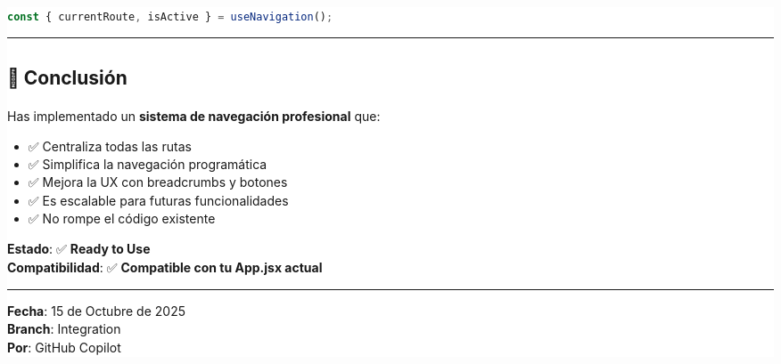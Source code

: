 ```javascript
const { currentRoute, isActive } = useNavigation();
```

---

## 🎉 Conclusión

Has implementado un **sistema de navegación profesional** que:

- ✅ Centraliza todas las rutas
- ✅ Simplifica la navegación programática
- ✅ Mejora la UX con breadcrumbs y botones
- ✅ Es escalable para futuras funcionalidades
- ✅ No rompe el código existente

**Estado**: ✅ **Ready to Use**  
**Compatibilidad**: ✅ **Compatible con tu App.jsx actual**

---

**Fecha**: 15 de Octubre de 2025  
**Branch**: Integration  
**Por**: GitHub Copilot
